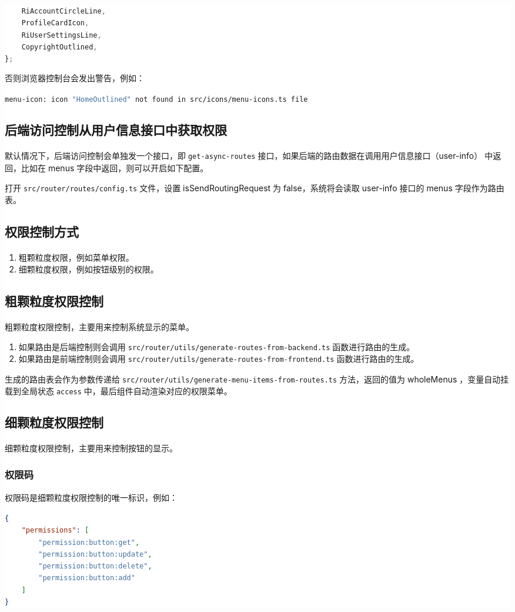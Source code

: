 ```ts
	RiAccountCircleLine,
	ProfileCardIcon,
	RiUserSettingsLine,
	CopyrightOutlined,
};
```

否则浏览器控制台会发出警告，例如：

```bash
menu-icon: icon "HomeOutlined" not found in src/icons/menu-icons.ts file
```

## 后端访问控制从用户信息接口中获取权限

默认情况下，后端访问控制会单独发一个接口，即 `get-async-routes` 接口，如果后端的路由数据在调用用户信息接口（user-info） 中返回，比如在 menus 字段中返回，则可以开启如下配置。

打开 `src/router/routes/config.ts` 文件，设置 isSendRoutingRequest 为 false，系统将会读取 user-info 接口的 menus 字段作为路由表。

## 权限控制方式

1. 粗颗粒度权限，例如菜单权限。
2. 细颗粒度权限，例如按钮级别的权限。

## 粗颗粒度权限控制

粗颗粒度权限控制，主要用来控制系统显示的菜单。

1. 如果路由是后端控制则会调用 `src/router/utils/generate-routes-from-backend.ts` 函数进行路由的生成。
2. 如果路由是前端控制则会调用 `src/router/utils/generate-routes-from-frontend.ts` 函数进行路由的生成。

生成的路由表会作为参数传递给 `src/router/utils/generate-menu-items-from-routes.ts` 方法，返回的值为 wholeMenus ，变量自动挂载到全局状态 `access` 中，最后组件自动渲染对应的权限菜单。

## 细颗粒度权限控制

细颗粒度权限控制，主要用来控制按钮的显示。

### 权限码

权限码是细颗粒度权限控制的唯一标识，例如：

```json
{
	"permissions": [
		"permission:button:get",
		"permission:button:update",
		"permission:button:delete",
		"permission:button:add"
	]
}
```
